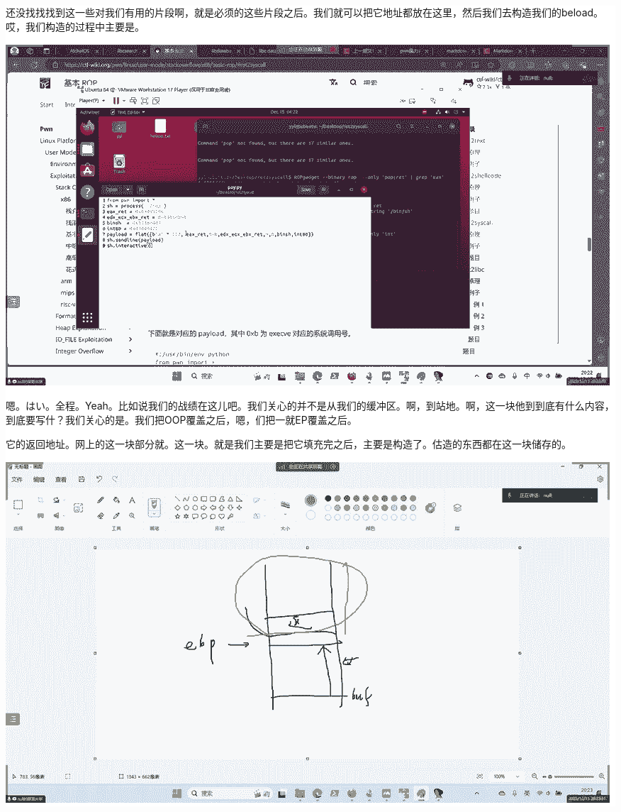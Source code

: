 还没找找找到这一些对我们有用的片段啊，就是必须的这些片段之后。我们就可以把它地址都放在这里，然后我们去构造我们的beload。哎，我们构造的过程中主要是。



![](img/ed97172ce8a5a73739d596786011df34_114.png)

嗯。はい。全程。Yeah。比如说我们的战绩在这儿吧。我们关心的并不是从我们的缓冲区。啊，到站地。啊，这一块他到到底有什么内容，到底要写什？我们关心的是。我们把OOP覆盖之后，嗯，们把一就EP覆盖之后。

它的返回地址。网上的这一块部分就。这一块。就是我们主要是把它填充完之后，主要是构造了。估造的东西都在这一块储存的。



![](img/ed97172ce8a5a73739d596786011df34_116.png)
